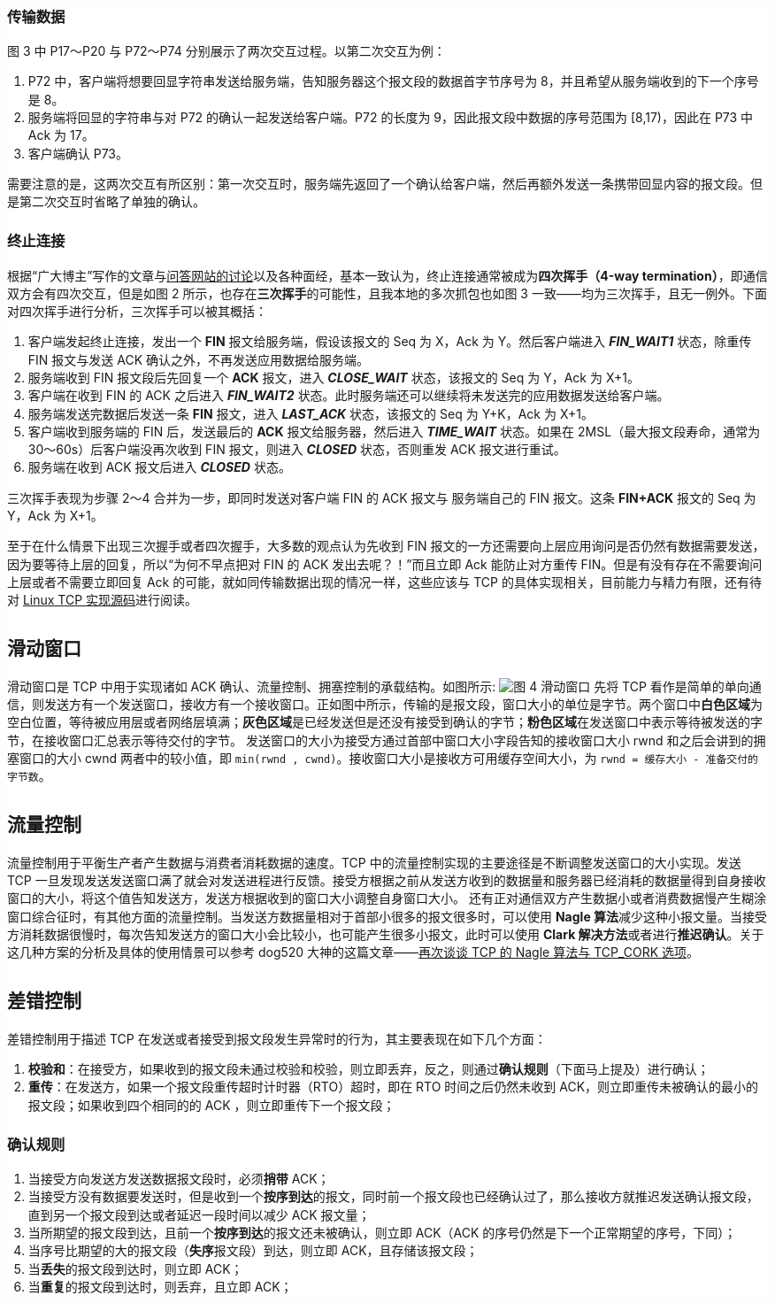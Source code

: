 ### 传输数据
图 3 中 P17～P20 与 P72～P74 分别展示了两次交互过程。以第二次交互为例：
1. P72 中，客户端将想要回显字符串发送给服务端，告知服务器这个报文段的数据首字节序号为 8，并且希望从服务端收到的下一个序号是 8。
2. 服务端将回显的字符串与对 P72 的确认一起发送给客户端。P72 的长度为 9，因此报文段中数据的序号范围为 [8,17)，因此在 P73 中 Ack 为 17。
3. 客户端确认 P73。

需要注意的是，这两次交互有所区别：第一次交互时，服务端先返回了一个确认给客户端，然后再额外发送一条携带回显内容的报文段。但是第二次交互时省略了单独的确认。
### 终止连接
根据“广大博主”写作的文章与[问答网站的讨论](https://www.zhihu.com/question/50646354)以及各种面经，基本一致认为，终止连接通常被成为**四次挥手（4-way termination）**，即通信双方会有四次交互，但是如图 2 所示，也存在**三次挥手**的可能性，且我本地的多次抓包也如图 3 一致——均为三次挥手，且无一例外。下面对四次挥手进行分析，三次挥手可以被其概括：
1. 客户端发起终止连接，发出一个 **FIN** 报文给服务端，假设该报文的 Seq 为 X，Ack 为 Y。然后客户端进入 ***FIN_WAIT1*** 状态，除重传 FIN 报文与发送 ACK 确认之外，不再发送应用数据给服务端。
2. 服务端收到 FIN 报文段后先回复一个 **ACK** 报文，进入 ***CLOSE_WAIT*** 状态，该报文的 Seq 为 Y，Ack 为 X+1。
3. 客户端在收到 FIN 的 ACK 之后进入 ***FIN_WAIT2*** 状态。此时服务端还可以继续将未发送完的应用数据发送给客户端。
4. 服务端发送完数据后发送一条 **FIN** 报文，进入 ***LAST_ACK*** 状态，该报文的 Seq 为 Y+K，Ack 为 X+1。
5. 客户端收到服务端的 FIN 后，发送最后的 **ACK** 报文给服务器，然后进入 ***TIME_WAIT*** 状态。如果在 2MSL（最大报文段寿命，通常为30～60s）后客户端没再次收到 FIN 报文，则进入 ***CLOSED*** 状态，否则重发 ACK 报文进行重试。
6. 服务端在收到 ACK 报文后进入 ***CLOSED*** 状态。

三次挥手表现为步骤 2～4 合并为一步，即同时发送对客户端 FIN 的 ACK 报文与 服务端自己的 FIN 报文。这条 **FIN+ACK** 报文的 Seq 为 Y，Ack 为 X+1。

至于在什么情景下出现三次握手或者四次握手，大多数的观点认为先收到 FIN 报文的一方还需要向上层应用询问是否仍然有数据需要发送，因为要等待上层的回复，所以“为何不早点把对 FIN 的 ACK 发出去呢？！”而且立即 Ack 能防止对方重传 FIN。但是有没有存在不需要询问上层或者不需要立即回复 Ack 的可能，就如同传输数据出现的情况一样，这些应该与 TCP 的具体实现相关，目前能力与精力有限，还有待对 [Linux TCP 实现源码](https://github.com/torvalds/linux/blob/master/net/ipv4/tcp_output.c)进行阅读。
## 滑动窗口
滑动窗口是 TCP 中用于实现诸如 ACK 确认、流量控制、拥塞控制的承载结构。如图所示:
![图 4 滑动窗口](sliding_window.png)
先将 TCP 看作是简单的单向通信，则发送方有一个发送窗口，接收方有一个接收窗口。正如图中所示，传输的是报文段，窗口大小的单位是字节。两个窗口中**白色区域**为空白位置，等待被应用层或者网络层填满；**灰色区域**是已经发送但是还没有接受到确认的字节；**粉色区域**在发送窗口中表示等待被发送的字节，在接收窗口汇总表示等待交付的字节。
发送窗口的大小为接受方通过首部中窗口大小字段告知的接收窗口大小 rwnd 和之后会讲到的拥塞窗口的大小 cwnd 两者中的较小值，即 `min(rwnd , cwnd)`。接收窗口大小是接收方可用缓存空间大小，为 `rwnd = 缓存大小 - 准备交付的字节数`。

## 流量控制
流量控制用于平衡生产者产生数据与消费者消耗数据的速度。TCP 中的流量控制实现的主要途径是不断调整发送窗口的大小实现。发送 TCP 一旦发现发送发送窗口满了就会对发送进程进行反馈。接受方根据之前从发送方收到的数据量和服务器已经消耗的数据量得到自身接收窗口的大小，将这个值告知发送方，发送方根据收到的窗口大小调整自身窗口大小。
还有正对通信双方产生数据小或者消费数据慢产生糊涂窗口综合征时，有其他方面的流量控制。当发送方数据量相对于首部小很多的报文很多时，可以使用 **Nagle 算法**减少这种小报文量。当接受方消耗数据很慢时，每次告知发送方的窗口大小会比较小，也可能产生很多小报文，此时可以使用 **Clark 解决方法**或者进行**推迟确认**。关于这几种方案的分析及具体的使用情景可以参考 dog520 大神的这篇文章——[再次谈谈 TCP 的 Nagle 算法与 TCP_CORK 选项](https://blog.csdn.net/dog250/article/details/21303679)。
## 差错控制
差错控制用于描述 TCP 在发送或者接受到报文段发生异常时的行为，其主要表现在如下几个方面：
1. **校验和**：在接受方，如果收到的报文段未通过校验和校验，则立即丢弃，反之，则通过**确认规则**（下面马上提及）进行确认；
2. **重传**：在发送方，如果一个报文段重传超时计时器（RTO）超时，即在 RTO 时间之后仍然未收到 ACK，则立即重传未被确认的最小的报文段；如果收到四个相同的的 ACK ，则立即重传下一个报文段；

### 确认规则
1. 当接受方向发送方发送数据报文段时，必须**捎带** ACK；
2. 当接受方没有数据要发送时，但是收到一个**按序到达**的报文，同时前一个报文段也已经确认过了，那么接收方就推迟发送确认报文段，直到另一个报文段到达或者延迟一段时间以减少 ACK 报文量；
3. 当所期望的报文段到达，且前一个**按序到达**的报文还未被确认，则立即 ACK（ACK 的序号仍然是下一个正常期望的序号，下同）；
4. 当序号比期望的大的报文段（**失序**报文段）到达，则立即 ACK，且存储该报文段；
5. 当**丢失**的报文段到达时，则立即 ACK；
6. 当**重复**的报文段到达时，则丢弃，且立即 ACK；
